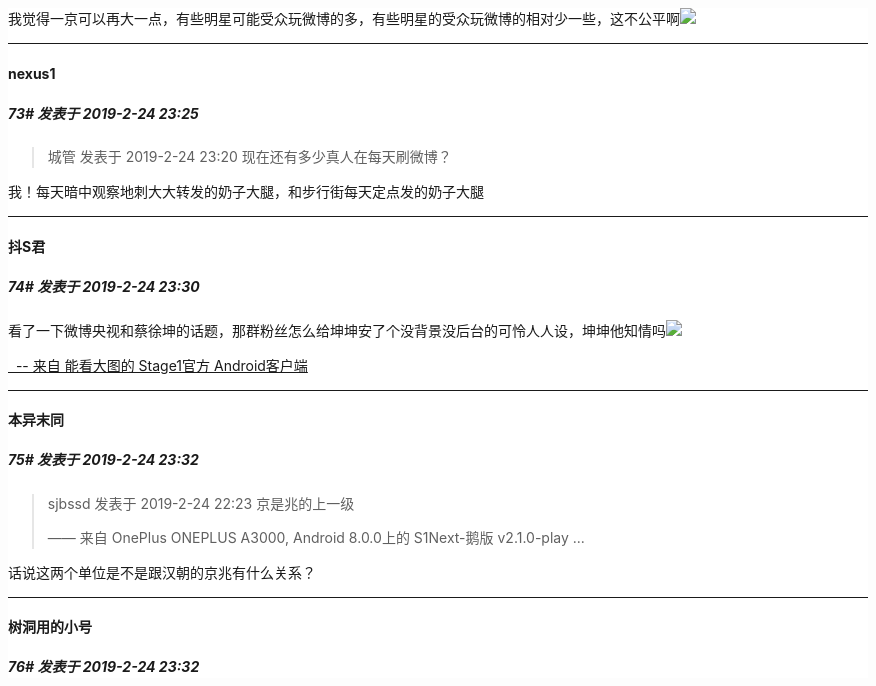 


我觉得一京可以再大一点，有些明星可能受众玩微博的多，有些明星的受众玩微博的相对少一些，这不公平啊<img src="https://static.saraba1st.com/image/smiley/face2017/068.png" referrerpolicy="no-referrer">







-----

####  nexus1  
##### 73#       发表于 2019-2-24 23:25



<blockquote>城管 发表于 2019-2-24 23:20
现在还有多少真人在每天刷微博？</blockquote>
我！每天暗中观察地刺大大转发的奶子大腿，和步行街每天定点发的奶子大腿







-----

####  抖S君  
##### 74#       发表于 2019-2-24 23:30




看了一下微博央视和蔡徐坤的话题，那群粉丝怎么给坤坤安了个没背景没后台的可怜人人设，坤坤他知情吗<img src="https://static.saraba1st.com/image/smiley/face2017/053.png" referrerpolicy="no-referrer">

[  -- 来自 能看大图的 Stage1官方 Android客户端](https://www.coolapk.com/apk/140634)







-----

####  本异末同  
##### 75#       发表于 2019-2-24 23:32



<blockquote>sjbssd 发表于 2019-2-24 22:23
京是兆的上一级


—— 来自 OnePlus ONEPLUS A3000, Android 8.0.0上的 S1Next-鹅版 v2.1.0-play ...</blockquote>
话说这两个单位是不是跟汉朝的京兆有什么关系？







-----

####  树洞用的小号  
##### 76#       发表于 2019-2-24 23:32
